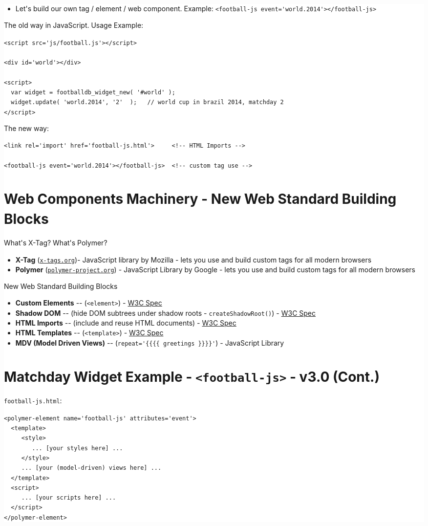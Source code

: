 - Let's build our own tag / element / web component. Example: `<football-js event='world.2014'></football-js>`

The old way in JavaScript. Usage Example:

~~~
<script src='js/football.js'></script>

<div id='world'></div>

<script>
  var widget = footballdb_widget_new( '#world' );
  widget.update( 'world.2014', '2'  );   // world cup in brazil 2014, matchday 2
</script>
~~~

The new way:

~~~
<link rel='import' href='football-js.html'>     <!-- HTML Imports -->

<football-js event='world.2014'></football-js>  <!-- custom tag use -->
~~~


# Web Components Machinery - New Web Standard Building Blocks

What's X-Tag? What's Polymer?

- **X-Tag**  ([`x-tags.org`](http://www.x-tags.org))- JavaScript library by Mozilla - lets you use and build custom tags for all modern browsers
- **Polymer** ([`polymer-project.org`](http://www.polymer-project.org)) - JavaScript Library by Google - lets you use and build custom tags for all modern browsers


New Web Standard Building Blocks

- **Custom Elements**          --  (`<element>`) - [W3C Spec](http://www.w3.org/TR/custom-elements/)
- **Shadow DOM**               --  (hide DOM subtrees under shadow roots - `createShadowRoot()`) - [W3C Spec](http://www.w3.org/TR/shadow-dom/)
- **HTML Imports**             --  (include and reuse HTML documents) - [W3C Spec](http://www.w3.org/TR/html-imports/)
- **HTML Templates**           --  (`<template>`) - [W3C Spec](http://www.w3.org/TR/html-templates/)
- **MDV (Model Driven Views)** --  (`repeat='{{{{ greetings }}}}'`) - JavaScript Library



# Matchday Widget Example - `<football-js>` - v3.0 (Cont.)

`football-js.html`:

~~~
<polymer-element name='football-js' attributes='event'>
  <template>
     <style>
        ... [your styles here] ...
     </style>
     ... [your (model-driven) views here] ...
  </template>
  <script>
     ... [your scripts here] ...
  </script>
</polymer-element>
~~~
